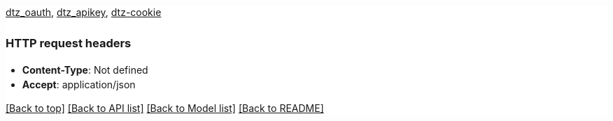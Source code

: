 [dtz_oauth](../README.md#dtz_oauth), [dtz_apikey](../README.md#dtz_apikey), [dtz-cookie](../README.md#dtz-cookie)

### HTTP request headers

- **Content-Type**: Not defined
- **Accept**: application/json

[[Back to top]](#) [[Back to API list]](../README.md#documentation-for-api-endpoints) [[Back to Model list]](../README.md#documentation-for-models) [[Back to README]](../README.md)


